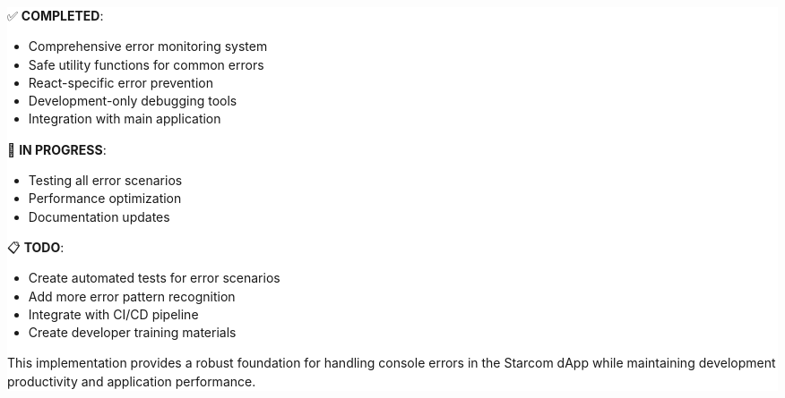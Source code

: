 ✅ **COMPLETED**:
- Comprehensive error monitoring system
- Safe utility functions for common errors
- React-specific error prevention
- Development-only debugging tools
- Integration with main application

🔄 **IN PROGRESS**:
- Testing all error scenarios
- Performance optimization
- Documentation updates

📋 **TODO**:
- Create automated tests for error scenarios
- Add more error pattern recognition
- Integrate with CI/CD pipeline
- Create developer training materials

This implementation provides a robust foundation for handling console errors in the Starcom dApp while maintaining development productivity and application performance.
